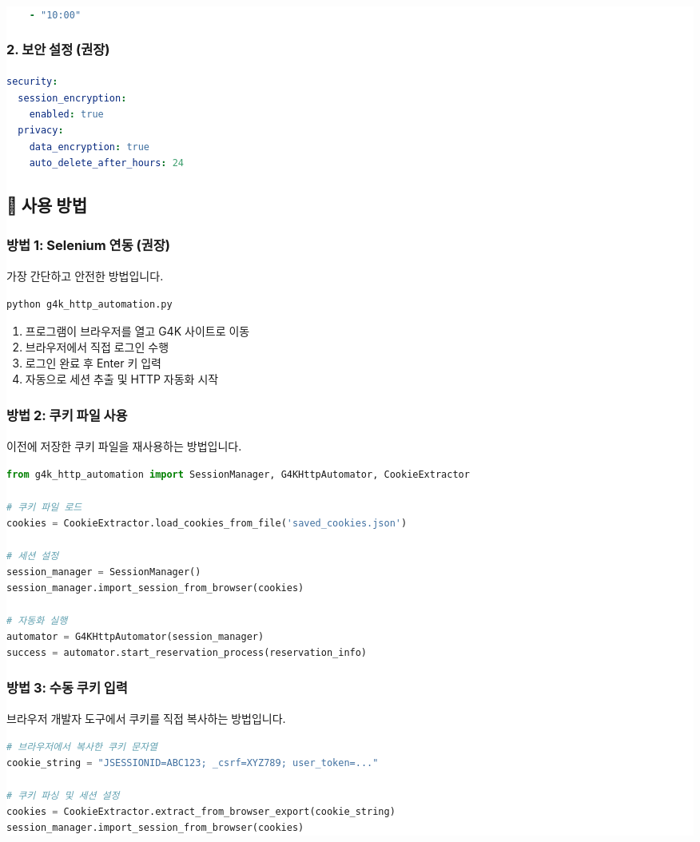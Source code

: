 ```yaml
    - "10:00"
```

### 2. 보안 설정 (권장)
```yaml
security:
  session_encryption:
    enabled: true
  privacy:
    data_encryption: true
    auto_delete_after_hours: 24
```

## 🚀 사용 방법

### 방법 1: Selenium 연동 (권장)
가장 간단하고 안전한 방법입니다.

```bash
python g4k_http_automation.py
```

1. 프로그램이 브라우저를 열고 G4K 사이트로 이동
2. 브라우저에서 직접 로그인 수행
3. 로그인 완료 후 Enter 키 입력
4. 자동으로 세션 추출 및 HTTP 자동화 시작

### 방법 2: 쿠키 파일 사용
이전에 저장한 쿠키 파일을 재사용하는 방법입니다.

```python
from g4k_http_automation import SessionManager, G4KHttpAutomator, CookieExtractor

# 쿠키 파일 로드
cookies = CookieExtractor.load_cookies_from_file('saved_cookies.json')

# 세션 설정
session_manager = SessionManager()
session_manager.import_session_from_browser(cookies)

# 자동화 실행
automator = G4KHttpAutomator(session_manager)
success = automator.start_reservation_process(reservation_info)
```

### 방법 3: 수동 쿠키 입력
브라우저 개발자 도구에서 쿠키를 직접 복사하는 방법입니다.

```python
# 브라우저에서 복사한 쿠키 문자열
cookie_string = "JSESSIONID=ABC123; _csrf=XYZ789; user_token=..."

# 쿠키 파싱 및 세션 설정
cookies = CookieExtractor.extract_from_browser_export(cookie_string)
session_manager.import_session_from_browser(cookies)
```
